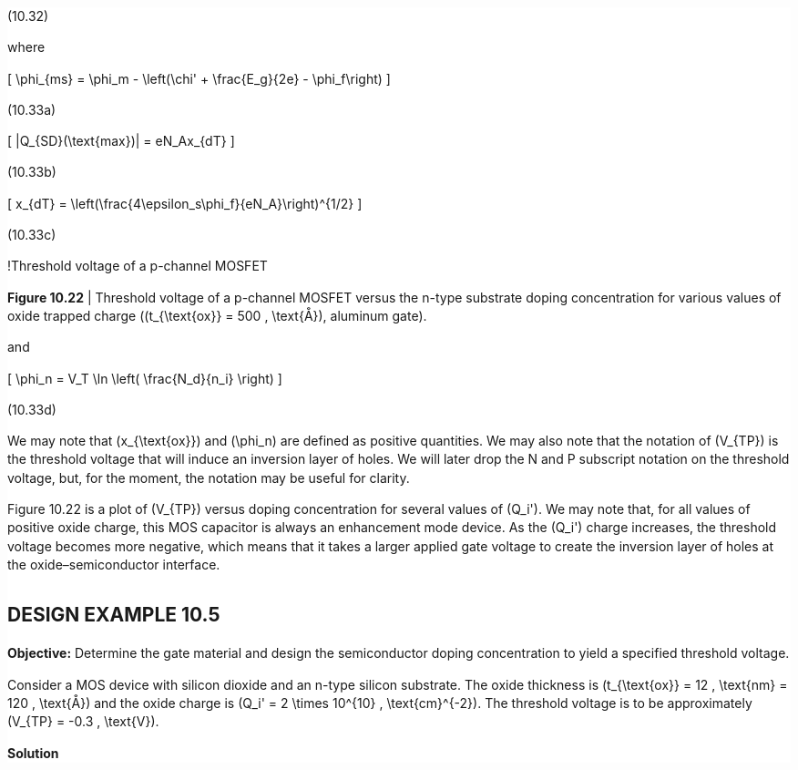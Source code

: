(10.32)

where

\[
\phi_{ms} = \phi_m - \left(\chi' + \frac{E_g}{2e} - \phi_f\right)
\]

(10.33a)

\[
|Q_{SD}(\text{max})| = eN_Ax_{dT}
\]

(10.33b)

\[
x_{dT} = \left(\frac{4\epsilon_s\phi_f}{eN_A}\right)^{1/2}
\]

(10.33c)

   
!Threshold voltage of a p-channel MOSFET

**Figure 10.22** | Threshold voltage of a p-channel MOSFET versus the n-type substrate doping concentration for various values of oxide trapped charge (\(t_{\text{ox}} = 500 \, \text{Å}\), aluminum gate).

and

\[
\phi_n = V_T \ln \left( \frac{N_d}{n_i} \right)
\]

(10.33d)

We may note that \(x_{\text{ox}}\) and \(\phi_n\) are defined as positive quantities. We may also note that the notation of \(V_{TP}\) is the threshold voltage that will induce an inversion layer of holes. We will later drop the N and P subscript notation on the threshold voltage, but, for the moment, the notation may be useful for clarity.

Figure 10.22 is a plot of \(V_{TP}\) versus doping concentration for several values of \(Q_i'\). We may note that, for all values of positive oxide charge, this MOS capacitor is always an enhancement mode device. As the \(Q_i'\) charge increases, the threshold voltage becomes more negative, which means that it takes a larger applied gate voltage to create the inversion layer of holes at the oxide–semiconductor interface.

## DESIGN EXAMPLE 10.5

**Objective:** Determine the gate material and design the semiconductor doping concentration to yield a specified threshold voltage.

Consider a MOS device with silicon dioxide and an n-type silicon substrate. The oxide thickness is \(t_{\text{ox}} = 12 \, \text{nm} = 120 \, \text{Å}\) and the oxide charge is \(Q_i' = 2 \times 10^{10} \, \text{cm}^{-2}\). The threshold voltage is to be approximately \(V_{TP} = -0.3 \, \text{V}\).

**Solution**
